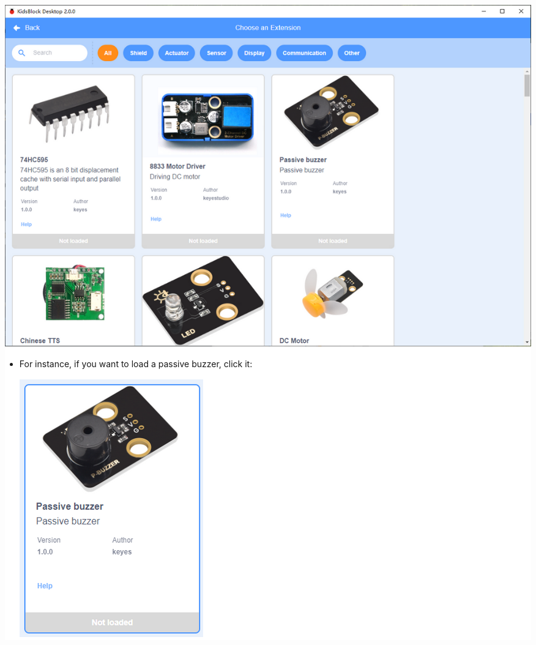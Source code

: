   ![img](./media/79a0694138add048fbb9bf9c6035d661.png)

- For instance, if you want to load a passive buzzer, click it:

  ![img](./media/65463177937533aa865274ee49b5a2d5.png)
